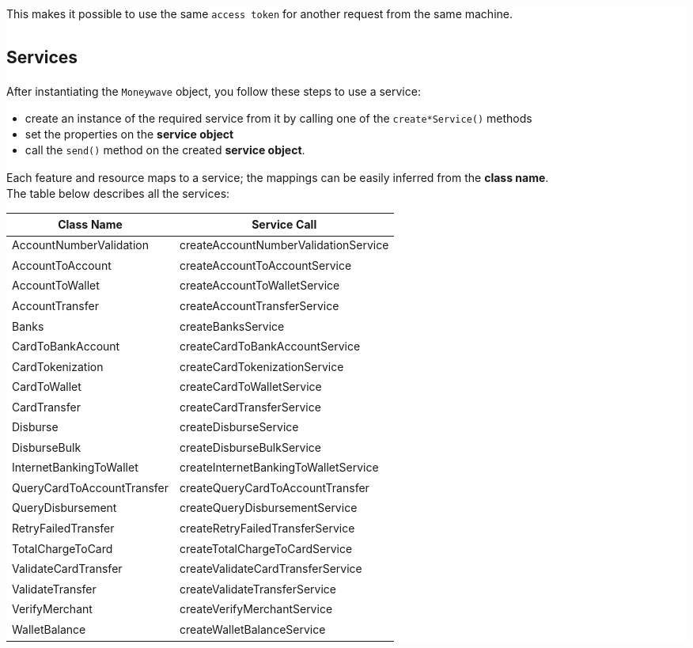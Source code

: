 This makes it possible to use the same `access token` for another request from the same machine.  

<a name="services">Services</a>
--------
After instantiating the `Moneywave` object, you follow these steps to use a service:

* create an instance of the required service from it by calling one of the `create*Service()` methods
* set the properties on the **service object**
* call the `send()` method on the created **service object**.     

Each feature and resource maps to a service; the mappings can be easily inferred from the **class name**.        
The table below describes all the services:   


| Class Name                | Service Call                          |      
|---------------------------|---------------------------------------|      
| AccountNumberValidation   | createAccountNumberValidationService  |      
| AccountToAccount          | createAccountToAccountService         |      
| AccountToWallet           | createAccountToWalletService          |      
| AccountTransfer           | createAccountTransferService          |      
| Banks                     | createBanksService                    |      
| CardToBankAccount         | createCardToBankAccountService        |      
| CardTokenization          | createCardTokenizationService         |      
| CardToWallet              | createCardToWalletService             |      
| CardTransfer              | createCardTransferService             |      
| Disburse                  | createDisburseService                 |      
| DisburseBulk              | createDisburseBulkService             |      
| InternetBankingToWallet   | createInternetBankingToWalletService  |      
| QueryCardToAccountTransfer| createQueryCardToAccountTransfer      |      
| QueryDisbursement         | createQueryDisbursementService        |      
| RetryFailedTransfer       | createRetryFailedTransferService      |      
| TotalChargeToCard         | createTotalChargeToCardService        |      
| ValidateCardTransfer      | createValidateCardTransferService     |      
| ValidateTransfer          | createValidateTransferService         |      
| VerifyMerchant            | createVerifyMerchantService           |      
| WalletBalance             | createWalletBalanceService            |      

